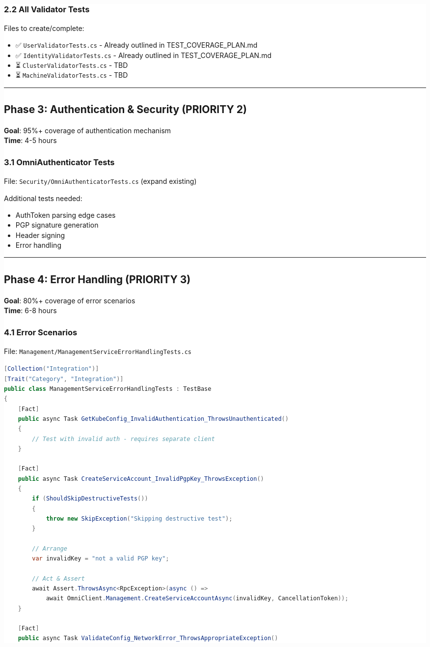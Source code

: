 ### 2.2 All Validator Tests

Files to create/complete:
- ✅ `UserValidatorTests.cs` - Already outlined in TEST_COVERAGE_PLAN.md
- ✅ `IdentityValidatorTests.cs` - Already outlined in TEST_COVERAGE_PLAN.md
- ⏳ `ClusterValidatorTests.cs` - TBD
- ⏳ `MachineValidatorTests.cs` - TBD

---

## Phase 3: Authentication & Security (PRIORITY 2)

**Goal**: 95%+ coverage of authentication mechanism  
**Time**: 4-5 hours

### 3.1 OmniAuthenticator Tests

File: `Security/OmniAuthenticatorTests.cs` (expand existing)

Additional tests needed:
- AuthToken parsing edge cases
- PGP signature generation
- Header signing
- Error handling

---

## Phase 4: Error Handling (PRIORITY 3)

**Goal**: 80%+ coverage of error scenarios  
**Time**: 6-8 hours

### 4.1 Error Scenarios

File: `Management/ManagementServiceErrorHandlingTests.cs`

```csharp
[Collection("Integration")]
[Trait("Category", "Integration")]
public class ManagementServiceErrorHandlingTests : TestBase
{
    [Fact]
    public async Task GetKubeConfig_InvalidAuthentication_ThrowsUnauthenticated()
    {
        // Test with invalid auth - requires separate client
    }
    
    [Fact]
    public async Task CreateServiceAccount_InvalidPgpKey_ThrowsException()
    {
        if (ShouldSkipDestructiveTests())
        {
            throw new SkipException("Skipping destructive test");
        }
        
        // Arrange
        var invalidKey = "not a valid PGP key";
        
        // Act & Assert
        await Assert.ThrowsAsync<RpcException>(async () =>
            await OmniClient.Management.CreateServiceAccountAsync(invalidKey, CancellationToken));
    }
    
    [Fact]
    public async Task ValidateConfig_NetworkError_ThrowsAppropriateException()
```